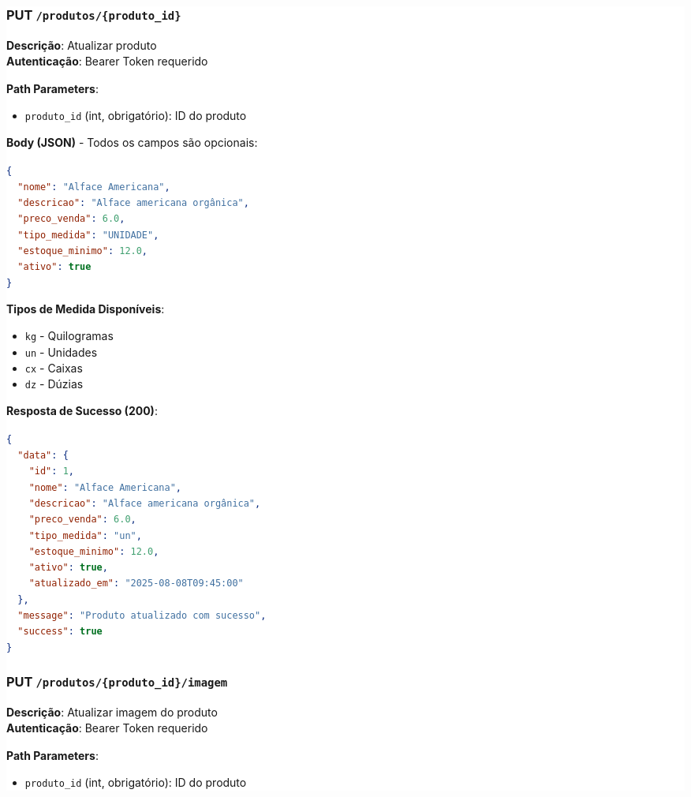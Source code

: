 ### PUT `/produtos/{produto_id}`

**Descrição**: Atualizar produto  
**Autenticação**: Bearer Token requerido

**Path Parameters**:

- `produto_id` (int, obrigatório): ID do produto

**Body (JSON)** - Todos os campos são opcionais:

```json
{
  "nome": "Alface Americana",
  "descricao": "Alface americana orgânica",
  "preco_venda": 6.0,
  "tipo_medida": "UNIDADE",
  "estoque_minimo": 12.0,
  "ativo": true
}
```

**Tipos de Medida Disponíveis**:

- `kg` - Quilogramas
- `un` - Unidades
- `cx` - Caixas
- `dz` - Dúzias

**Resposta de Sucesso (200)**:

```json
{
  "data": {
    "id": 1,
    "nome": "Alface Americana",
    "descricao": "Alface americana orgânica",
    "preco_venda": 6.0,
    "tipo_medida": "un",
    "estoque_minimo": 12.0,
    "ativo": true,
    "atualizado_em": "2025-08-08T09:45:00"
  },
  "message": "Produto atualizado com sucesso",
  "success": true
}
```

### PUT `/produtos/{produto_id}/imagem`

**Descrição**: Atualizar imagem do produto  
**Autenticação**: Bearer Token requerido

**Path Parameters**:

- `produto_id` (int, obrigatório): ID do produto
